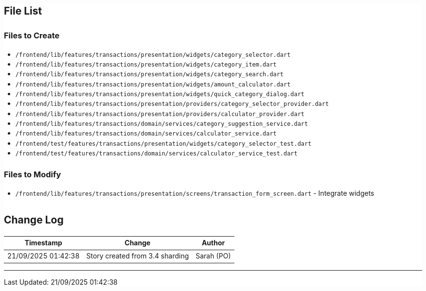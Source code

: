 ## File List
### Files to Create
- `/frontend/lib/features/transactions/presentation/widgets/category_selector.dart`
- `/frontend/lib/features/transactions/presentation/widgets/category_item.dart`
- `/frontend/lib/features/transactions/presentation/widgets/category_search.dart`
- `/frontend/lib/features/transactions/presentation/widgets/amount_calculator.dart`
- `/frontend/lib/features/transactions/presentation/widgets/quick_category_dialog.dart`
- `/frontend/lib/features/transactions/presentation/providers/category_selector_provider.dart`
- `/frontend/lib/features/transactions/presentation/providers/calculator_provider.dart`
- `/frontend/lib/features/transactions/domain/services/category_suggestion_service.dart`
- `/frontend/lib/features/transactions/domain/services/calculator_service.dart`
- `/frontend/test/features/transactions/presentation/widgets/category_selector_test.dart`
- `/frontend/test/features/transactions/domain/services/calculator_service_test.dart`

### Files to Modify
- `/frontend/lib/features/transactions/presentation/screens/transaction_form_screen.dart` - Integrate widgets

## Change Log
| Timestamp | Change | Author |
|-----------|--------|---------|
| 21/09/2025 01:42:38 | Story created from 3.4 sharding | Sarah (PO) |

---
Last Updated: 21/09/2025 01:42:38